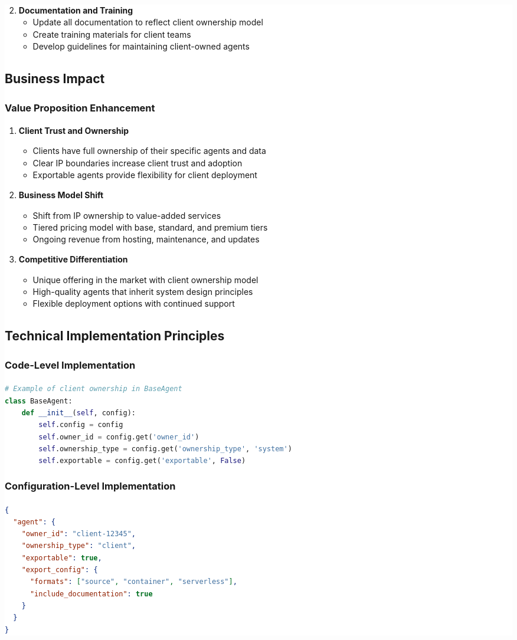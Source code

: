 2. **Documentation and Training**
   - Update all documentation to reflect client ownership model
   - Create training materials for client teams
   - Develop guidelines for maintaining client-owned agents

## Business Impact

### Value Proposition Enhancement

1. **Client Trust and Ownership**
   - Clients have full ownership of their specific agents and data
   - Clear IP boundaries increase client trust and adoption
   - Exportable agents provide flexibility for client deployment

2. **Business Model Shift**
   - Shift from IP ownership to value-added services
   - Tiered pricing model with base, standard, and premium tiers
   - Ongoing revenue from hosting, maintenance, and updates

3. **Competitive Differentiation**
   - Unique offering in the market with client ownership model
   - High-quality agents that inherit system design principles
   - Flexible deployment options with continued support

## Technical Implementation Principles

### Code-Level Implementation

```python
# Example of client ownership in BaseAgent
class BaseAgent:
    def __init__(self, config):
        self.config = config
        self.owner_id = config.get('owner_id')
        self.ownership_type = config.get('ownership_type', 'system')
        self.exportable = config.get('exportable', False)
```

### Configuration-Level Implementation

```json
{
  "agent": {
    "owner_id": "client-12345",
    "ownership_type": "client",
    "exportable": true,
    "export_config": {
      "formats": ["source", "container", "serverless"],
      "include_documentation": true
    }
  }
}
```
